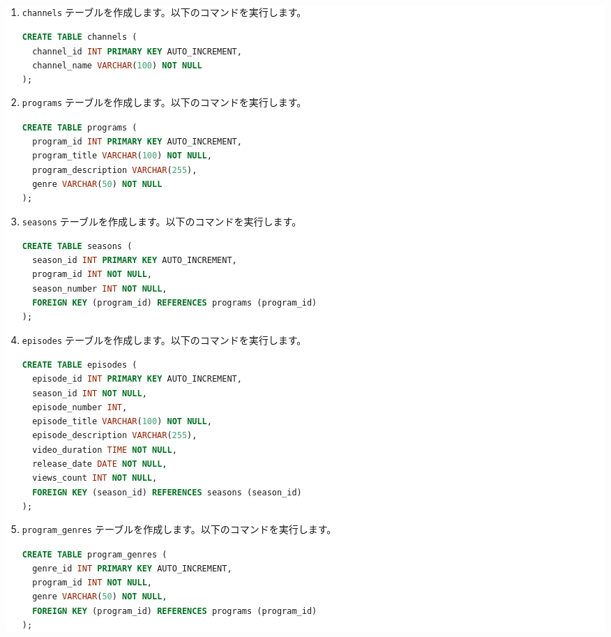 1. `channels` テーブルを作成します。以下のコマンドを実行します。

   ```sql
   CREATE TABLE channels (
     channel_id INT PRIMARY KEY AUTO_INCREMENT,
     channel_name VARCHAR(100) NOT NULL
   );
   ```

2. `programs` テーブルを作成します。以下のコマンドを実行します。

   ```sql
   CREATE TABLE programs (
     program_id INT PRIMARY KEY AUTO_INCREMENT,
     program_title VARCHAR(100) NOT NULL,
     program_description VARCHAR(255),
     genre VARCHAR(50) NOT NULL
   );
   ```

3. `seasons` テーブルを作成します。以下のコマンドを実行します。

   ```sql
   CREATE TABLE seasons (
     season_id INT PRIMARY KEY AUTO_INCREMENT,
     program_id INT NOT NULL,
     season_number INT NOT NULL,
     FOREIGN KEY (program_id) REFERENCES programs (program_id)
   );
   ```

4. `episodes` テーブルを作成します。以下のコマンドを実行します。

   ```sql
   CREATE TABLE episodes (
     episode_id INT PRIMARY KEY AUTO_INCREMENT,
     season_id INT NOT NULL,
     episode_number INT,
     episode_title VARCHAR(100) NOT NULL,
     episode_description VARCHAR(255),
     video_duration TIME NOT NULL,
     release_date DATE NOT NULL,
     views_count INT NOT NULL,
     FOREIGN KEY (season_id) REFERENCES seasons (season_id)
   );
   ```

5. `program_genres` テーブルを作成します。以下のコマンドを実行します。

   ```sql
   CREATE TABLE program_genres (
     genre_id INT PRIMARY KEY AUTO_INCREMENT,
     program_id INT NOT NULL,
     genre VARCHAR(50) NOT NULL,
     FOREIGN KEY (program_id) REFERENCES programs (program_id)
   );
   ```
